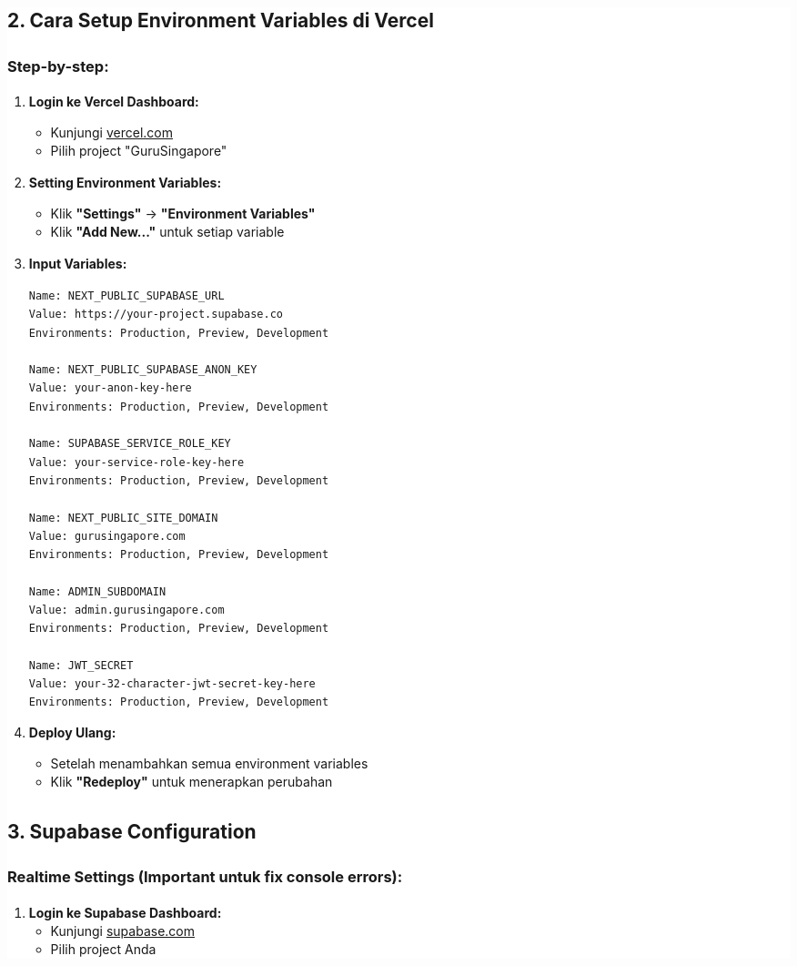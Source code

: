 ## 2. Cara Setup Environment Variables di Vercel

### **Step-by-step:**

1. **Login ke Vercel Dashboard:**
   - Kunjungi [vercel.com](https://vercel.com)
   - Pilih project "GuruSingapore"

2. **Setting Environment Variables:**
   - Klik **"Settings"** → **"Environment Variables"**
   - Klik **"Add New..."** untuk setiap variable

3. **Input Variables:**
   ```
   Name: NEXT_PUBLIC_SUPABASE_URL
   Value: https://your-project.supabase.co
   Environments: Production, Preview, Development

   Name: NEXT_PUBLIC_SUPABASE_ANON_KEY
   Value: your-anon-key-here
   Environments: Production, Preview, Development

   Name: SUPABASE_SERVICE_ROLE_KEY
   Value: your-service-role-key-here
   Environments: Production, Preview, Development

   Name: NEXT_PUBLIC_SITE_DOMAIN
   Value: gurusingapore.com
   Environments: Production, Preview, Development

   Name: ADMIN_SUBDOMAIN
   Value: admin.gurusingapore.com
   Environments: Production, Preview, Development

   Name: JWT_SECRET
   Value: your-32-character-jwt-secret-key-here
   Environments: Production, Preview, Development
   ```

4. **Deploy Ulang:**
   - Setelah menambahkan semua environment variables
   - Klik **"Redeploy"** untuk menerapkan perubahan

## 3. Supabase Configuration

### **Realtime Settings (Important untuk fix console errors):**

1. **Login ke Supabase Dashboard:**
   - Kunjungi [supabase.com](https://supabase.com)
   - Pilih project Anda
